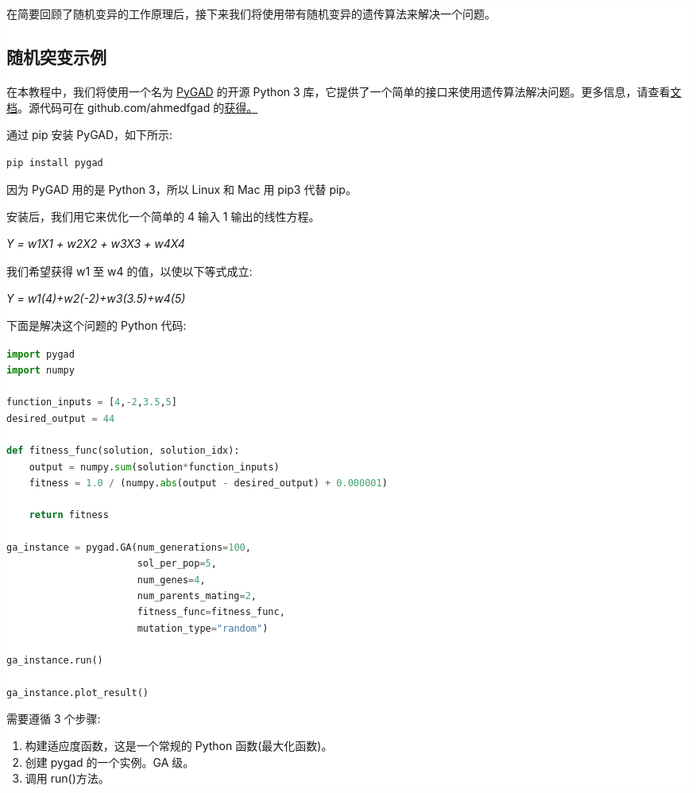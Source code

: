 在简要回顾了随机变异的工作原理后，接下来我们将使用带有随机变异的遗传算法来解决一个问题。

## 随机突变示例

在本教程中，我们将使用一个名为 [PyGAD](https://web.archive.org/web/20221203083445/https://pygad.readthedocs.io/) 的开源 Python 3 库，它提供了一个简单的接口来使用遗传算法解决问题。更多信息，请查看[文档](https://web.archive.org/web/20221203083445/https://pygad.readthedocs.io/)。源代码可在 github.com/ahmedfgad 的[获得。](https://web.archive.org/web/20221203083445/https://github.com/ahmedfgad/GeneticAlgorithmPython)

通过 pip 安装 PyGAD，如下所示:

```py
pip install pygad

```

因为 PyGAD 用的是 Python 3，所以 Linux 和 Mac 用 pip3 代替 pip。

安装后，我们用它来优化一个简单的 4 输入 1 输出的线性方程。

*Y = w1X1 + w2X2 + w3X3 + w4X4*

我们希望获得 w1 至 w4 的值，以使以下等式成立:

*Y = w1(4)+w2(-2)+w3(3.5)+w4(5)*

下面是解决这个问题的 Python 代码:

```py
import pygad
import numpy

function_inputs = [4,-2,3.5,5]
desired_output = 44

def fitness_func(solution, solution_idx):
    output = numpy.sum(solution*function_inputs)
    fitness = 1.0 / (numpy.abs(output - desired_output) + 0.000001)

    return fitness

ga_instance = pygad.GA(num_generations=100,
                       sol_per_pop=5,
                       num_genes=4,
                       num_parents_mating=2,
                       fitness_func=fitness_func,
                       mutation_type="random")

ga_instance.run()

ga_instance.plot_result()
```

需要遵循 3 个步骤:

1.  构建适应度函数，这是一个常规的 Python 函数(最大化函数)。
2.  创建 pygad 的一个实例。GA 级。
3.  调用 run()方法。
